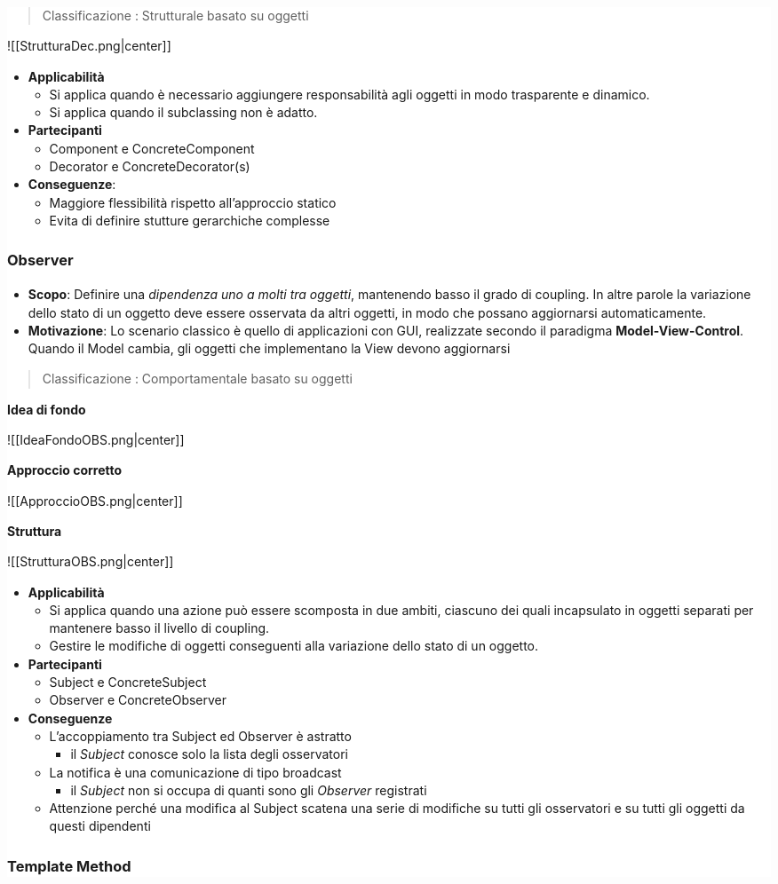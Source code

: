 > Classificazione : Strutturale basato su oggetti

![[StrutturaDec.png|center]]

- **Applicabilità**
	- Si applica quando è necessario aggiungere responsabilità agli oggetti in modo trasparente e dinamico.
	- Si applica quando il subclassing non è adatto.
- **Partecipanti** 
	- Component e ConcreteComponent
	- Decorator e ConcreteDecorator(s)
- **Conseguenze**:
	- Maggiore flessibilità rispetto all’approccio statico
	- Evita di definire stutture gerarchiche complesse

### Observer

- **Scopo**: Definire una *dipendenza uno a molti tra oggetti*, mantenendo basso il grado di coupling. In altre parole la variazione dello stato di un oggetto deve essere osservata da altri oggetti, in modo che possano aggiornarsi automaticamente.
- **Motivazione**: Lo scenario classico è quello di applicazioni con GUI, realizzate secondo il paradigma **Model-View-Control**. Quando il Model cambia, gli oggetti che implementano la View devono aggiornarsi

> Classificazione : Comportamentale basato su oggetti

**Idea di fondo**

![[IdeaFondoOBS.png|center]]

**Approccio corretto**

![[ApproccioOBS.png|center]]

**Struttura**

![[StrutturaOBS.png|center]]

- **Applicabilità**
	- Si applica quando una azione può essere scomposta in due ambiti, ciascuno dei quali incapsulato in oggetti separati per mantenere basso il livello di coupling.
	- Gestire le modifiche di oggetti conseguenti alla variazione dello stato di un oggetto.
- **Partecipanti**
	- Subject e ConcreteSubject
	- Observer e ConcreteObserver
- **Conseguenze**
	- L’accoppiamento tra Subject ed Observer è astratto
		- il *Subject* conosce solo la lista degli osservatori
	- La notifica è una comunicazione di tipo broadcast
		- il *Subject* non si occupa di quanti sono gli *Observer* registrati
	- Attenzione perché una modifica al Subject scatena una serie di modifiche su tutti gli osservatori e su tutti gli oggetti da questi dipendenti

### Template Method
